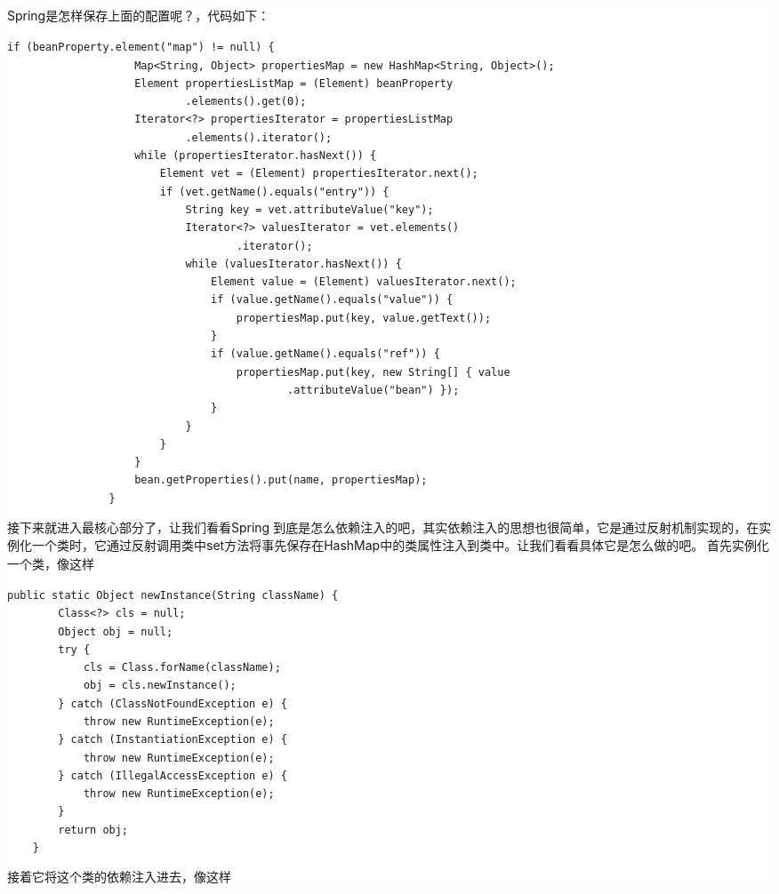 Spring是怎样保存上面的配置呢？，代码如下：

```
if (beanProperty.element("map") != null) {   
                    Map<String, Object> propertiesMap = new HashMap<String, Object>();   
                    Element propertiesListMap = (Element) beanProperty   
                            .elements().get(0);   
                    Iterator<?> propertiesIterator = propertiesListMap   
                            .elements().iterator();   
                    while (propertiesIterator.hasNext()) {   
                        Element vet = (Element) propertiesIterator.next();   
                        if (vet.getName().equals("entry")) {   
                            String key = vet.attributeValue("key");   
                            Iterator<?> valuesIterator = vet.elements()   
                                    .iterator();   
                            while (valuesIterator.hasNext()) {   
                                Element value = (Element) valuesIterator.next();   
                                if (value.getName().equals("value")) {   
                                    propertiesMap.put(key, value.getText());   
                                }   
                                if (value.getName().equals("ref")) {   
                                    propertiesMap.put(key, new String[] { value   
                                            .attributeValue("bean") });   
                                }   
                            }   
                        }   
                    }   
                    bean.getProperties().put(name, propertiesMap);   
                }  
```

接下来就进入最核心部分了，让我们看看Spring 到底是怎么依赖注入的吧，其实依赖注入的思想也很简单，它是通过反射机制实现的，在实例化一个类时，它通过反射调用类中set方法将事先保存在HashMap中的类属性注入到类中。让我们看看具体它是怎么做的吧。 
首先实例化一个类，像这样

```
public static Object newInstance(String className) {   
        Class<?> cls = null;   
        Object obj = null;   
        try {   
            cls = Class.forName(className);   
            obj = cls.newInstance();   
        } catch (ClassNotFoundException e) {   
            throw new RuntimeException(e);   
        } catch (InstantiationException e) {   
            throw new RuntimeException(e);   
        } catch (IllegalAccessException e) {   
            throw new RuntimeException(e);   
        }   
        return obj;   
    }  
```

接着它将这个类的依赖注入进去，像这样
